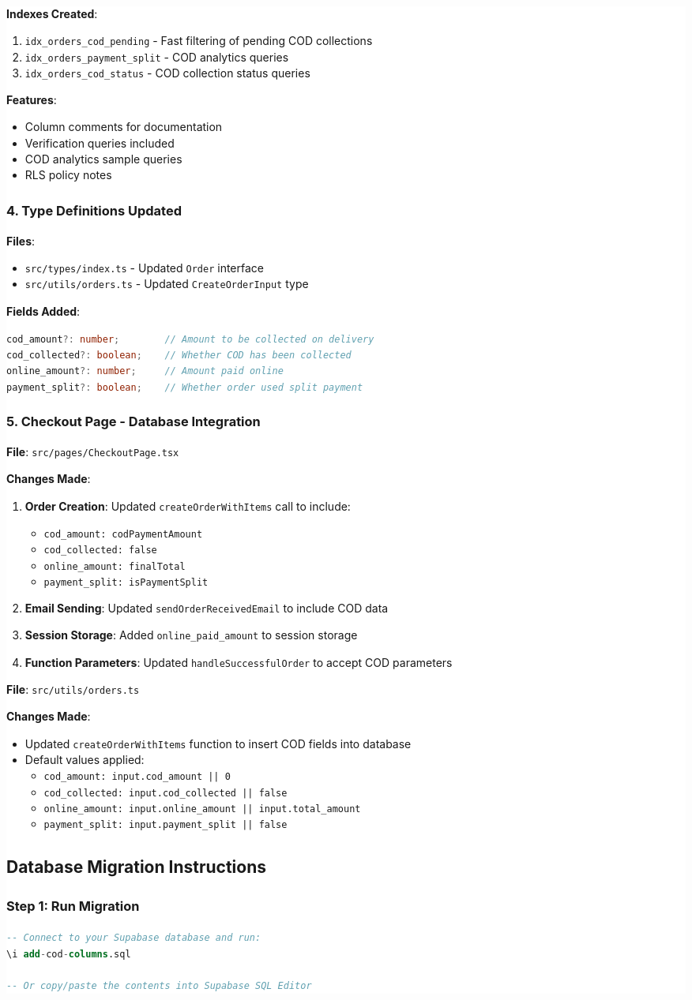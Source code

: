 **Indexes Created**:
1. `idx_orders_cod_pending` - Fast filtering of pending COD collections
2. `idx_orders_payment_split` - COD analytics queries
3. `idx_orders_cod_status` - COD collection status queries

**Features**:
- Column comments for documentation
- Verification queries included
- COD analytics sample queries
- RLS policy notes

### 4. Type Definitions Updated
**Files**:
- `src/types/index.ts` - Updated `Order` interface
- `src/utils/orders.ts` - Updated `CreateOrderInput` type

**Fields Added**:
```typescript
cod_amount?: number;        // Amount to be collected on delivery
cod_collected?: boolean;    // Whether COD has been collected
online_amount?: number;     // Amount paid online
payment_split?: boolean;    // Whether order used split payment
```

### 5. Checkout Page - Database Integration
**File**: `src/pages/CheckoutPage.tsx`

**Changes Made**:
1. **Order Creation**: Updated `createOrderWithItems` call to include:
   - `cod_amount: codPaymentAmount`
   - `cod_collected: false`
   - `online_amount: finalTotal`
   - `payment_split: isPaymentSplit`

2. **Email Sending**: Updated `sendOrderReceivedEmail` to include COD data

3. **Session Storage**: Added `online_paid_amount` to session storage

4. **Function Parameters**: Updated `handleSuccessfulOrder` to accept COD parameters

**File**: `src/utils/orders.ts`

**Changes Made**:
- Updated `createOrderWithItems` function to insert COD fields into database
- Default values applied:
  - `cod_amount: input.cod_amount || 0`
  - `cod_collected: input.cod_collected || false`
  - `online_amount: input.online_amount || input.total_amount`
  - `payment_split: input.payment_split || false`

## Database Migration Instructions

### Step 1: Run Migration
```sql
-- Connect to your Supabase database and run:
\i add-cod-columns.sql

-- Or copy/paste the contents into Supabase SQL Editor
```
